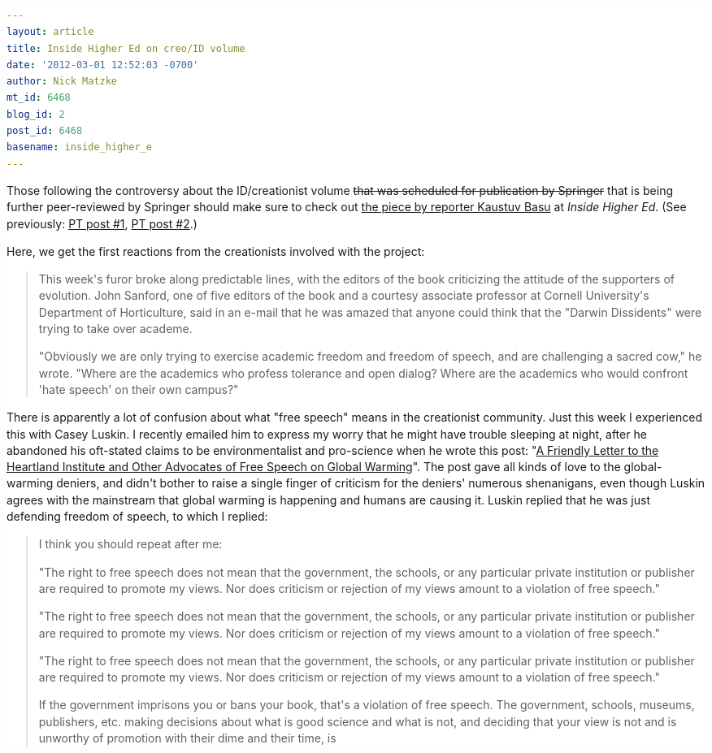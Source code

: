 ```yaml
---
layout: article
title: Inside Higher Ed on creo/ID volume
date: '2012-03-01 12:52:03 -0700'
author: Nick Matzke
mt_id: 6468
blog_id: 2
post_id: 6468
basename: inside_higher_e
---
```

Those following the controversy about the ID/creationist volume ~~that was scheduled for publication by Springer~~ that is being further peer-reviewed by Springer should make sure to check out [the piece by reporter Kaustuv Basu](http://www.insidehighered.com/news/2012/03/01/book-intelligent-design-proponents-upsets-scientists) at _Inside Higher Ed_. (See previously: [PT post #1](http://pandasthumb.org/archives/2012/02/springer-gets-s.html), [PT post #2](http://pandasthumb.org/archives/2012/02/update-on-sprin.html).)

Here, we get the first reactions from the creationists involved with the project:

> This week's furor broke along predictable lines, with the editors of the book criticizing the attitude of the supporters of evolution. John Sanford, one of five editors of the book and a courtesy associate professor at Cornell University's Department of Horticulture, said in an e-mail that he was amazed that anyone could think that the "Darwin Dissidents" were trying to take over academe.
> 
> "Obviously we are only trying to exercise academic freedom and freedom of speech, and are challenging a sacred cow," he wrote. "Where are the academics who profess tolerance and open dialog? Where are the academics who would confront 'hate speech' on their own campus?"

There is apparently a lot of confusion about what "free speech" means in the creationist community.  Just this week I experienced this with Casey Luskin.  I recently emailed him to express my worry that he might have trouble sleeping at night, after he abandoned his oft-stated claims to be environmentalist and pro-science when he wrote this post: "[A Friendly Letter to the Heartland Institute and Other Advocates of Free Speech on Global Warming](http://www.evolutionnews.org/2012/02/a_friendly_lett056781.html)".  The post gave all kinds of love to the global-warming deniers, and didn't bother to raise a single finger of criticism for the deniers' numerous shenanigans, even though Luskin agrees with the mainstream that global warming is happening and humans are causing it.  Luskin replied that he was just defending freedom of speech, to which I replied:

> I think you should repeat after me:
> 
> "The right to free speech does not mean that the government,
> the schools, or any particular private institution or
> publisher are required to promote my views.  Nor does
> criticism or rejection of my views amount to a violation of
> free speech."
> 
> "The right to free speech does not mean that the government,
> the schools, or any particular private institution or
> publisher are required to promote my views.  Nor does
> criticism or rejection of my views amount to a violation of
> free speech."
> 
> "The right to free speech does not mean that the government,
> the schools, or any particular private institution or
> publisher are required to promote my views.  Nor does
> criticism or rejection of my views amount to a violation of
> free speech."
> 
> If the government imprisons you or bans your book, that's a
> violation of free speech.  The government, schools, museums,
> publishers, etc. making decisions about what is good science
> and what is not, and deciding that your view is not and is
> unworthy of promotion with their dime and their time, is